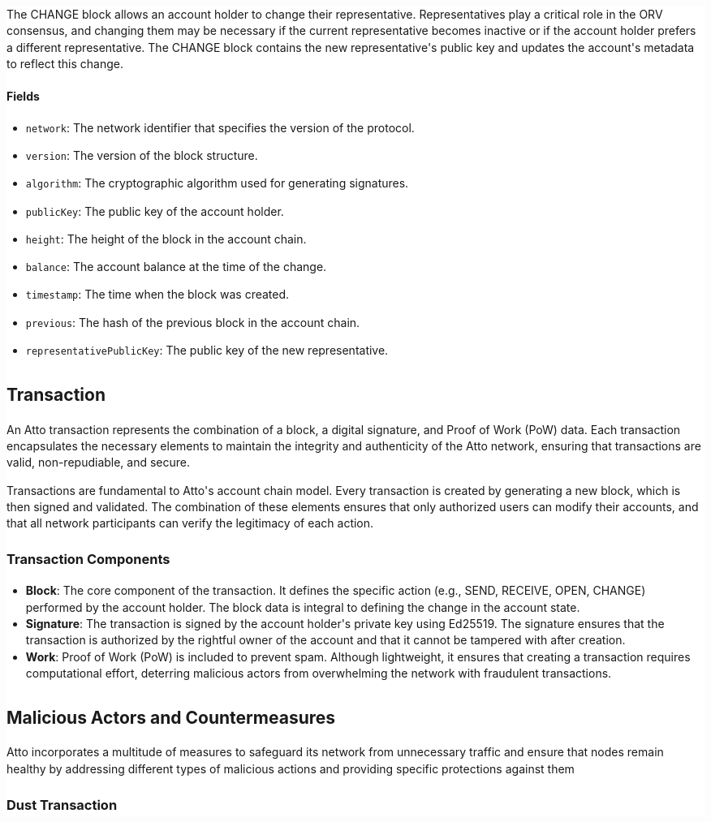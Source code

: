 The CHANGE block allows an account holder to change their representative. Representatives play a critical role in the ORV consensus, and changing them may be necessary if the current representative becomes inactive or if the account holder prefers a different representative. The CHANGE block contains the new representative's public key and updates the account's metadata to reflect this change.

#### Fields

- `network`: The network identifier that specifies the version of the protocol.

- `version`: The version of the block structure.

- `algorithm`: The cryptographic algorithm used for generating signatures.

- `publicKey`: The public key of the account holder.

- `height`: The height of the block in the account chain.

- `balance`: The account balance at the time of the change.

- `timestamp`: The time when the block was created.

- `previous`: The hash of the previous block in the account chain.

- `representativePublicKey`: The public key of the new representative.

## Transaction

An Atto transaction represents the combination of a block, a digital signature, and Proof of Work (PoW) data. Each transaction encapsulates the necessary elements to maintain the integrity and authenticity of the Atto network, ensuring that transactions are valid, non-repudiable, and secure.

Transactions are fundamental to Atto's account chain model. Every transaction is created by generating a new block, which is then signed and validated. The combination of these elements ensures that only authorized users can modify their accounts, and that all network participants can verify the legitimacy of each action.

### Transaction Components

- **Block**: The core component of the transaction. It defines the specific action (e.g., SEND, RECEIVE, OPEN, CHANGE) performed by the account holder. The block data is integral to defining the change in the account state.
- **Signature**: The transaction is signed by the account holder's private key using Ed25519. The signature ensures that the transaction is authorized by the rightful owner of the account and that it cannot be tampered with after creation.
- **Work**: Proof of Work (PoW) is included to prevent spam. Although lightweight, it ensures that creating a transaction requires computational effort, deterring malicious actors from overwhelming the network with fraudulent transactions.

## Malicious Actors and Countermeasures

Atto incorporates a multitude of measures to safeguard its network from unnecessary traffic and ensure that nodes remain healthy by addressing different types of malicious actions and providing specific protections against them

### Dust Transaction
